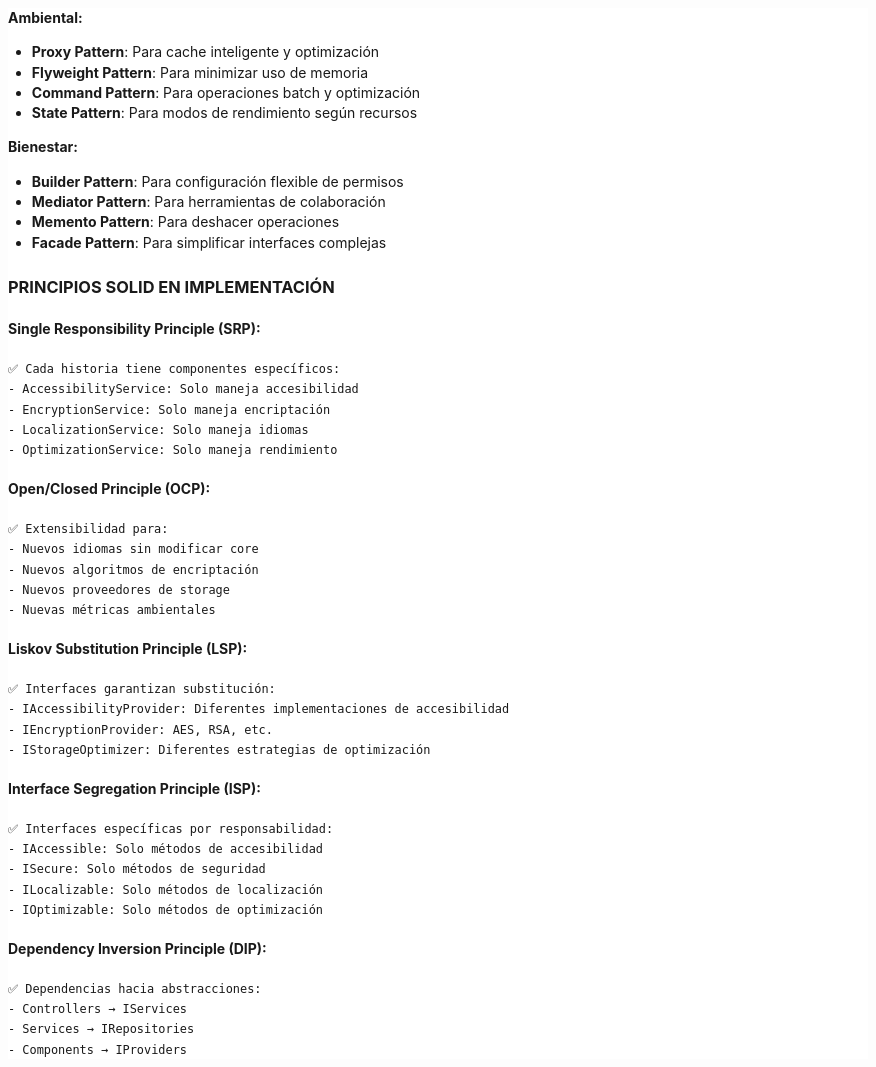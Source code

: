 **Ambiental:**
- **Proxy Pattern**: Para cache inteligente y optimización
- **Flyweight Pattern**: Para minimizar uso de memoria
- **Command Pattern**: Para operaciones batch y optimización
- **State Pattern**: Para modos de rendimiento según recursos

**Bienestar:**
- **Builder Pattern**: Para configuración flexible de permisos
- **Mediator Pattern**: Para herramientas de colaboración
- **Memento Pattern**: Para deshacer operaciones
- **Facade Pattern**: Para simplificar interfaces complejas

### PRINCIPIOS SOLID EN IMPLEMENTACIÓN

#### Single Responsibility Principle (SRP):
```
✅ Cada historia tiene componentes específicos:
- AccessibilityService: Solo maneja accesibilidad
- EncryptionService: Solo maneja encriptación
- LocalizationService: Solo maneja idiomas
- OptimizationService: Solo maneja rendimiento
```

#### Open/Closed Principle (OCP):
```
✅ Extensibilidad para:
- Nuevos idiomas sin modificar core
- Nuevos algoritmos de encriptación
- Nuevos proveedores de storage
- Nuevas métricas ambientales
```

#### Liskov Substitution Principle (LSP):
```
✅ Interfaces garantizan substitución:
- IAccessibilityProvider: Diferentes implementaciones de accesibilidad
- IEncryptionProvider: AES, RSA, etc.
- IStorageOptimizer: Diferentes estrategias de optimización
```

#### Interface Segregation Principle (ISP):
```
✅ Interfaces específicas por responsabilidad:
- IAccessible: Solo métodos de accesibilidad
- ISecure: Solo métodos de seguridad
- ILocalizable: Solo métodos de localización
- IOptimizable: Solo métodos de optimización
```

#### Dependency Inversion Principle (DIP):
```
✅ Dependencias hacia abstracciones:
- Controllers → IServices
- Services → IRepositories
- Components → IProviders
```
